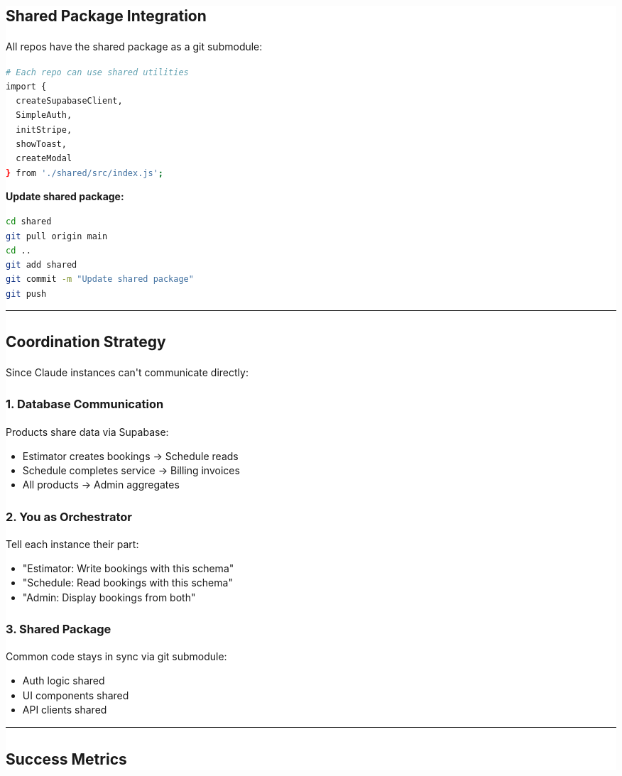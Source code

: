 
## Shared Package Integration

All repos have the shared package as a git submodule:

```bash
# Each repo can use shared utilities
import {
  createSupabaseClient,
  SimpleAuth,
  initStripe,
  showToast,
  createModal
} from './shared/src/index.js';
```

**Update shared package:**
```bash
cd shared
git pull origin main
cd ..
git add shared
git commit -m "Update shared package"
git push
```

---

## Coordination Strategy

Since Claude instances can't communicate directly:

### 1. Database Communication
Products share data via Supabase:
- Estimator creates bookings → Schedule reads
- Schedule completes service → Billing invoices
- All products → Admin aggregates

### 2. You as Orchestrator
Tell each instance their part:
- "Estimator: Write bookings with this schema"
- "Schedule: Read bookings with this schema"
- "Admin: Display bookings from both"

### 3. Shared Package
Common code stays in sync via git submodule:
- Auth logic shared
- UI components shared
- API clients shared

---

## Success Metrics
